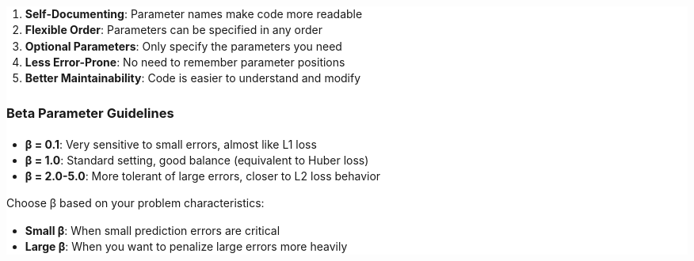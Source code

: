 1. **Self-Documenting**: Parameter names make code more readable
2. **Flexible Order**: Parameters can be specified in any order
3. **Optional Parameters**: Only specify the parameters you need
4. **Less Error-Prone**: No need to remember parameter positions
5. **Better Maintainability**: Code is easier to understand and modify

### Beta Parameter Guidelines

- **β = 0.1**: Very sensitive to small errors, almost like L1 loss
- **β = 1.0**: Standard setting, good balance (equivalent to Huber loss)
- **β = 2.0-5.0**: More tolerant of large errors, closer to L2 loss behavior

Choose β based on your problem characteristics:
- **Small β**: When small prediction errors are critical
- **Large β**: When you want to penalize large errors more heavily 